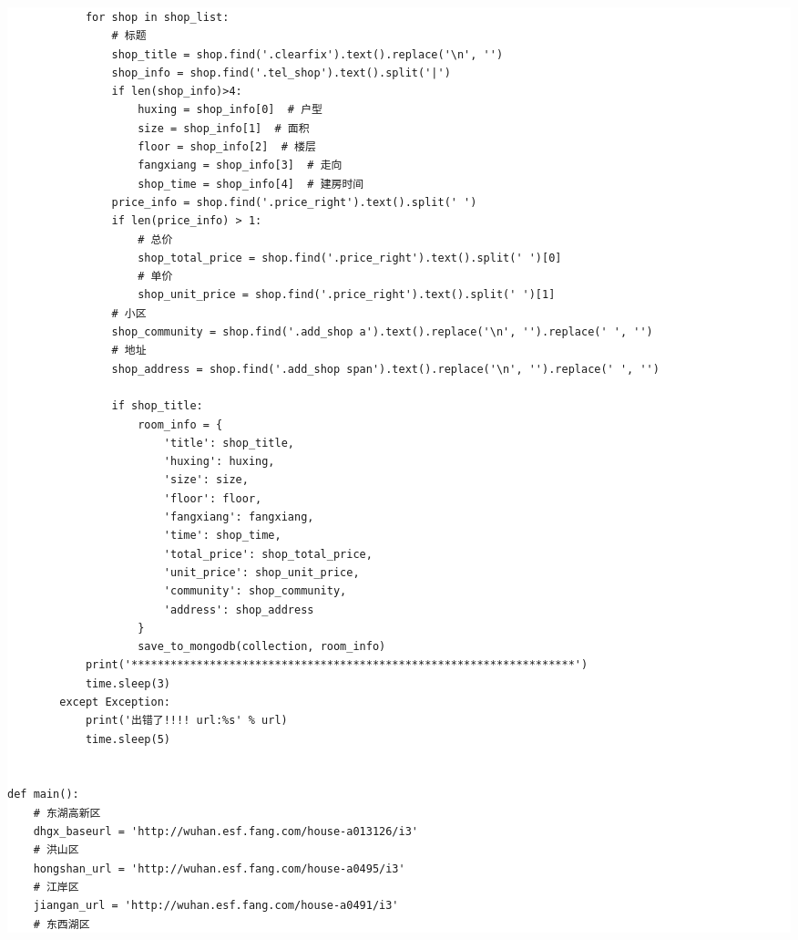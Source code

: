                 for shop in shop_list:
                    # 标题
                    shop_title = shop.find('.clearfix').text().replace('\n', '')
                    shop_info = shop.find('.tel_shop').text().split('|')
                    if len(shop_info)>4:
                        huxing = shop_info[0]  # 户型
                        size = shop_info[1]  # 面积
                        floor = shop_info[2]  # 楼层
                        fangxiang = shop_info[3]  # 走向
                        shop_time = shop_info[4]  # 建房时间
                    price_info = shop.find('.price_right').text().split(' ')
                    if len(price_info) > 1:
                        # 总价
                        shop_total_price = shop.find('.price_right').text().split(' ')[0]
                        # 单价
                        shop_unit_price = shop.find('.price_right').text().split(' ')[1]
                    # 小区
                    shop_community = shop.find('.add_shop a').text().replace('\n', '').replace(' ', '')
                    # 地址
                    shop_address = shop.find('.add_shop span').text().replace('\n', '').replace(' ', '')

                    if shop_title:
                        room_info = {
                            'title': shop_title,
                            'huxing': huxing,
                            'size': size,
                            'floor': floor,
                            'fangxiang': fangxiang,
                            'time': shop_time,
                            'total_price': shop_total_price,
                            'unit_price': shop_unit_price,
                            'community': shop_community,
                            'address': shop_address
                        }
                        save_to_mongodb(collection, room_info)
                print('********************************************************************')
                time.sleep(3)
            except Exception:
                print('出错了!!!! url:%s' % url)
                time.sleep(5)


    def main():
        # 东湖高新区
        dhgx_baseurl = 'http://wuhan.esf.fang.com/house-a013126/i3'
        # 洪山区
        hongshan_url = 'http://wuhan.esf.fang.com/house-a0495/i3'
        # 江岸区
        jiangan_url = 'http://wuhan.esf.fang.com/house-a0491/i3'
        # 东西湖区